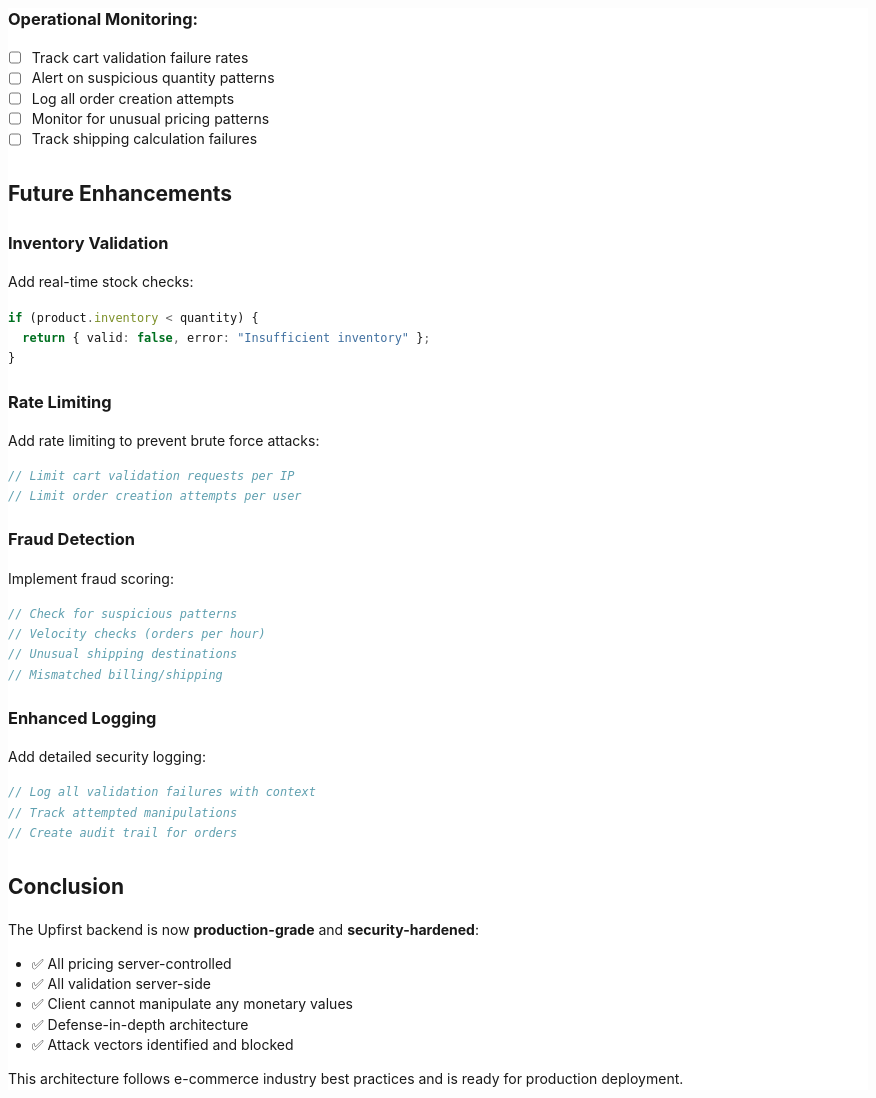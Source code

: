 ### Operational Monitoring:
- [ ] Track cart validation failure rates
- [ ] Alert on suspicious quantity patterns
- [ ] Log all order creation attempts
- [ ] Monitor for unusual pricing patterns
- [ ] Track shipping calculation failures

## Future Enhancements

### Inventory Validation
Add real-time stock checks:
```typescript
if (product.inventory < quantity) {
  return { valid: false, error: "Insufficient inventory" };
}
```

### Rate Limiting
Add rate limiting to prevent brute force attacks:
```typescript
// Limit cart validation requests per IP
// Limit order creation attempts per user
```

### Fraud Detection
Implement fraud scoring:
```typescript
// Check for suspicious patterns
// Velocity checks (orders per hour)
// Unusual shipping destinations
// Mismatched billing/shipping
```

### Enhanced Logging
Add detailed security logging:
```typescript
// Log all validation failures with context
// Track attempted manipulations
// Create audit trail for orders
```

## Conclusion

The Upfirst backend is now **production-grade** and **security-hardened**:
- ✅ All pricing server-controlled
- ✅ All validation server-side
- ✅ Client cannot manipulate any monetary values
- ✅ Defense-in-depth architecture
- ✅ Attack vectors identified and blocked

This architecture follows e-commerce industry best practices and is ready for production deployment.
